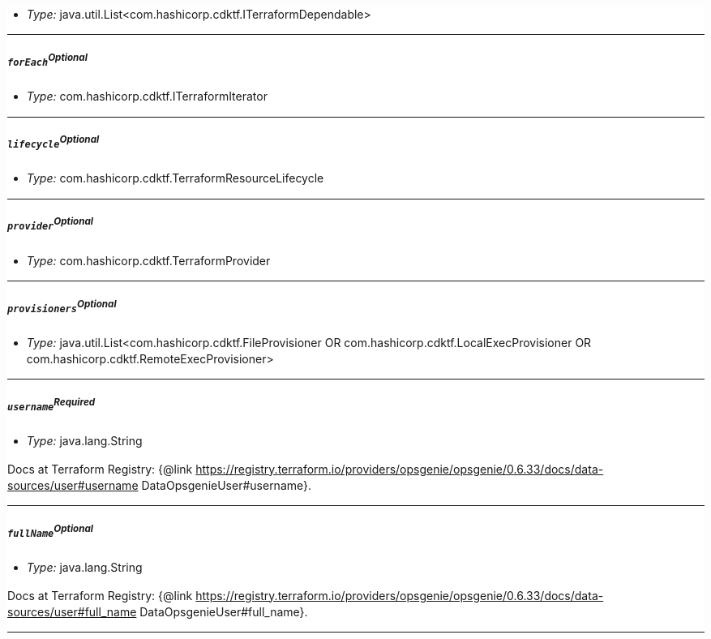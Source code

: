 - *Type:* java.util.List<com.hashicorp.cdktf.ITerraformDependable>

---

##### `forEach`<sup>Optional</sup> <a name="forEach" id="rhizo-co-terraform-provider-opsgenie.dataOpsgenieUser.DataOpsgenieUser.Initializer.parameter.forEach"></a>

- *Type:* com.hashicorp.cdktf.ITerraformIterator

---

##### `lifecycle`<sup>Optional</sup> <a name="lifecycle" id="rhizo-co-terraform-provider-opsgenie.dataOpsgenieUser.DataOpsgenieUser.Initializer.parameter.lifecycle"></a>

- *Type:* com.hashicorp.cdktf.TerraformResourceLifecycle

---

##### `provider`<sup>Optional</sup> <a name="provider" id="rhizo-co-terraform-provider-opsgenie.dataOpsgenieUser.DataOpsgenieUser.Initializer.parameter.provider"></a>

- *Type:* com.hashicorp.cdktf.TerraformProvider

---

##### `provisioners`<sup>Optional</sup> <a name="provisioners" id="rhizo-co-terraform-provider-opsgenie.dataOpsgenieUser.DataOpsgenieUser.Initializer.parameter.provisioners"></a>

- *Type:* java.util.List<com.hashicorp.cdktf.FileProvisioner OR com.hashicorp.cdktf.LocalExecProvisioner OR com.hashicorp.cdktf.RemoteExecProvisioner>

---

##### `username`<sup>Required</sup> <a name="username" id="rhizo-co-terraform-provider-opsgenie.dataOpsgenieUser.DataOpsgenieUser.Initializer.parameter.username"></a>

- *Type:* java.lang.String

Docs at Terraform Registry: {@link https://registry.terraform.io/providers/opsgenie/opsgenie/0.6.33/docs/data-sources/user#username DataOpsgenieUser#username}.

---

##### `fullName`<sup>Optional</sup> <a name="fullName" id="rhizo-co-terraform-provider-opsgenie.dataOpsgenieUser.DataOpsgenieUser.Initializer.parameter.fullName"></a>

- *Type:* java.lang.String

Docs at Terraform Registry: {@link https://registry.terraform.io/providers/opsgenie/opsgenie/0.6.33/docs/data-sources/user#full_name DataOpsgenieUser#full_name}.

---
